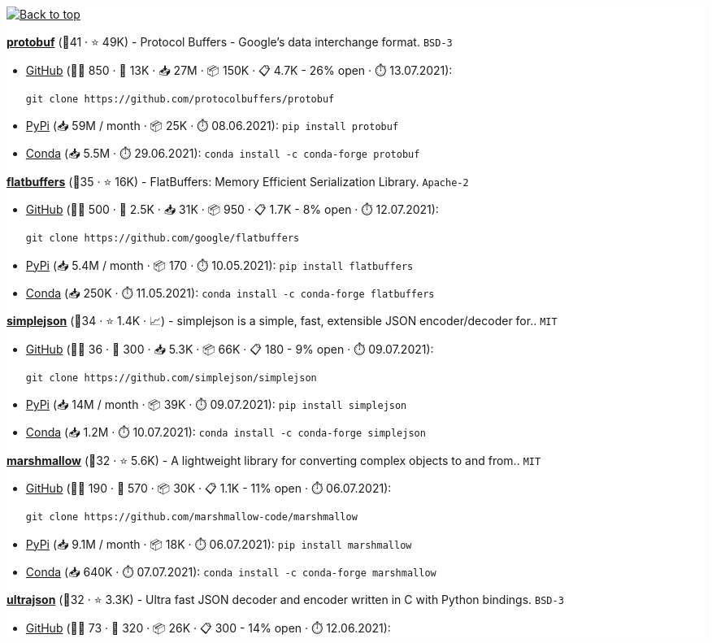 [<img src="https://git.io/JtehR" alt="Back to top" width="15" height="15" />](#contents)

**[protobuf](https://github.com/protocolbuffers/protobuf)** (🥇41 · ⭐ 49K) - Protocol Buffers - Google’s data interchange format. `BSD-3`

-   [GitHub](https://github.com/protocolbuffers/protobuf) (👨‍💻 850 · 🔀 13K · 📥 27M · 📦 150K · 📋 4.7K - 26% open · ⏱️ 13.07.2021):

        git clone https://github.com/protocolbuffers/protobuf

-   [PyPi](https://pypi.org/project/protobuf) (📥 59M / month · 📦 25K · ⏱️ 08.06.2021): `pip install protobuf`
-   [Conda](https://anaconda.org/conda-forge/protobuf) (📥 5.5M · ⏱️ 29.06.2021): `conda install -c conda-forge protobuf`

**[flatbuffers](https://github.com/google/flatbuffers)** (🥇35 · ⭐ 16K) - FlatBuffers: Memory Efficient Serialization Library. `Apache-2`

-   [GitHub](https://github.com/google/flatbuffers) (👨‍💻 500 · 🔀 2.5K · 📥 31K · 📦 950 · 📋 1.7K - 8% open · ⏱️ 12.07.2021):

        git clone https://github.com/google/flatbuffers

-   [PyPi](https://pypi.org/project/flatbuffers) (📥 5.4M / month · 📦 170 · ⏱️ 10.05.2021): `pip install flatbuffers`
-   [Conda](https://anaconda.org/conda-forge/flatbuffers) (📥 250K · ⏱️ 11.05.2021): `conda install -c conda-forge flatbuffers`

**[simplejson](https://github.com/simplejson/simplejson)** (🥈34 · ⭐ 1.4K · 📈) - simplejson is a simple, fast, extensible JSON encoder/decoder for.. `MIT`

-   [GitHub](https://github.com/simplejson/simplejson) (👨‍💻 36 · 🔀 300 · 📥 5.3K · 📦 66K · 📋 180 - 9% open · ⏱️ 09.07.2021):

        git clone https://github.com/simplejson/simplejson

-   [PyPi](https://pypi.org/project/simplejson) (📥 14M / month · 📦 39K · ⏱️ 09.07.2021): `pip install simplejson`
-   [Conda](https://anaconda.org/conda-forge/simplejson) (📥 1.2M · ⏱️ 10.07.2021): `conda install -c conda-forge simplejson`

**[marshmallow](https://github.com/marshmallow-code/marshmallow)** (🥈32 · ⭐ 5.6K) - A lightweight library for converting complex objects to and from.. `MIT`

-   [GitHub](https://github.com/marshmallow-code/marshmallow) (👨‍💻 190 · 🔀 570 · 📦 30K · 📋 1.1K - 11% open · ⏱️ 06.07.2021):

        git clone https://github.com/marshmallow-code/marshmallow

-   [PyPi](https://pypi.org/project/marshmallow) (📥 9.1M / month · 📦 18K · ⏱️ 06.07.2021): `pip install marshmallow`
-   [Conda](https://anaconda.org/conda-forge/marshmallow) (📥 640K · ⏱️ 07.07.2021): `conda install -c conda-forge marshmallow`

**[ultrajson](https://github.com/ultrajson/ultrajson)** (🥈32 · ⭐ 3.3K) - Ultra fast JSON decoder and encoder written in C with Python bindings. `BSD-3`

-   [GitHub](https://github.com/ultrajson/ultrajson) (👨‍💻 73 · 🔀 320 · 📦 26K · 📋 300 - 14% open · ⏱️ 12.06.2021):
